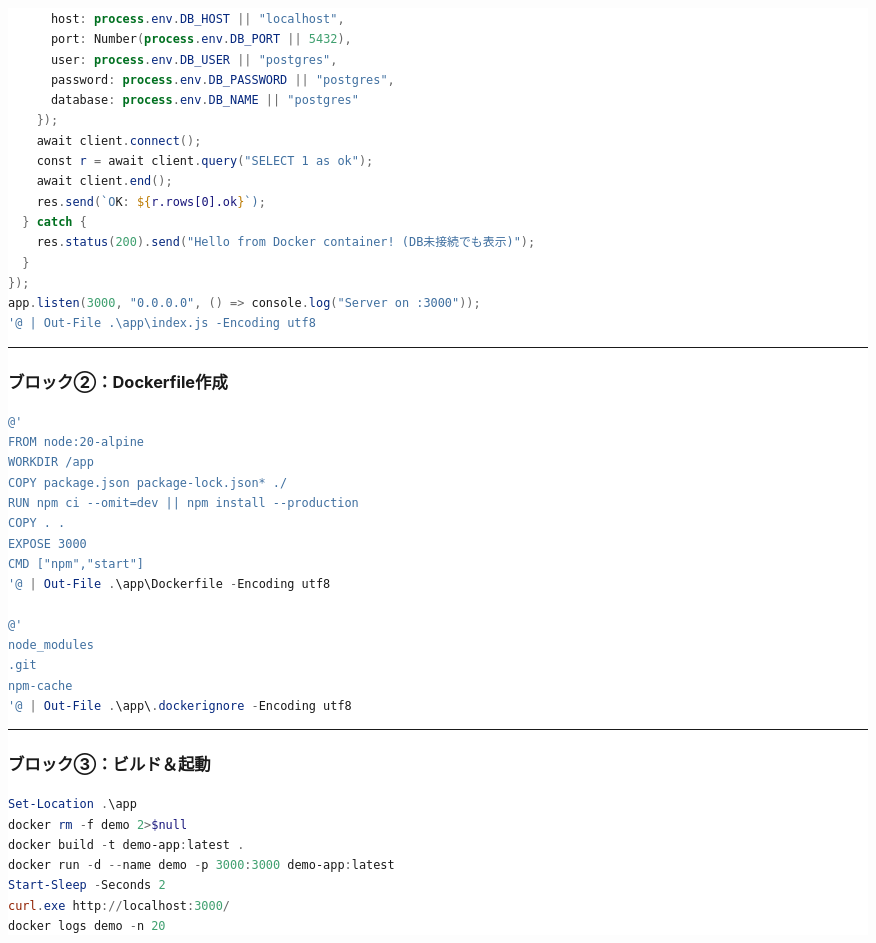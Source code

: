 ```powershell
      host: process.env.DB_HOST || "localhost",
      port: Number(process.env.DB_PORT || 5432),
      user: process.env.DB_USER || "postgres",
      password: process.env.DB_PASSWORD || "postgres",
      database: process.env.DB_NAME || "postgres"
    });
    await client.connect();
    const r = await client.query("SELECT 1 as ok");
    await client.end();
    res.send(`OK: ${r.rows[0].ok}`);
  } catch {
    res.status(200).send("Hello from Docker container! (DB未接続でも表示)");
  }
});
app.listen(3000, "0.0.0.0", () => console.log("Server on :3000"));
'@ | Out-File .\app\index.js -Encoding utf8
```

---

### ブロック②：Dockerfile作成

```powershell
@'
FROM node:20-alpine
WORKDIR /app
COPY package.json package-lock.json* ./
RUN npm ci --omit=dev || npm install --production
COPY . .
EXPOSE 3000
CMD ["npm","start"]
'@ | Out-File .\app\Dockerfile -Encoding utf8

@'
node_modules
.git
npm-cache
'@ | Out-File .\app\.dockerignore -Encoding utf8
```

---

### ブロック③：ビルド＆起動

```powershell
Set-Location .\app
docker rm -f demo 2>$null
docker build -t demo-app:latest .
docker run -d --name demo -p 3000:3000 demo-app:latest
Start-Sleep -Seconds 2
curl.exe http://localhost:3000/
docker logs demo -n 20
```
